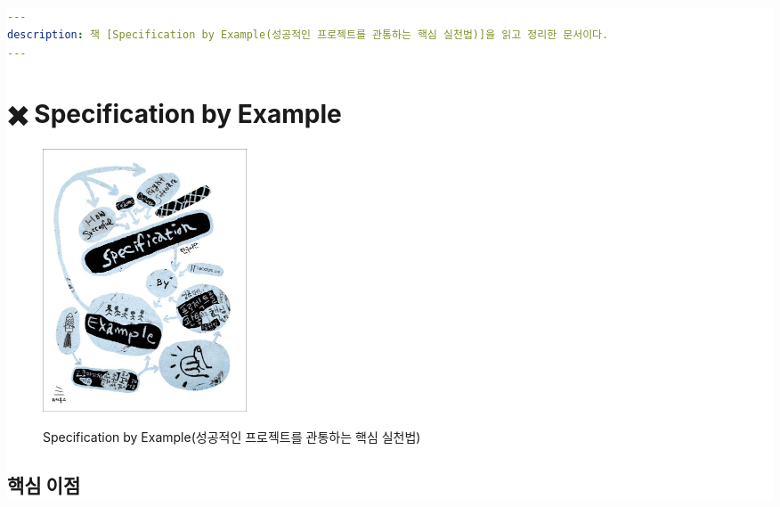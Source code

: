 ```yaml
---
description: 책 [Specification by Example(성공적인 프로젝트를 관통하는 핵심 실천법)]을 읽고 정리한 문서이다.
---
```


# ✖️ Specification by Example

<figure><img src="../../.gitbook/assets/image (2) (1) (1).png" alt="" width="229"><figcaption><p>Specification by Example(성공적인 프로젝트를 관통하는 핵심 실천법)</p></figcaption></figure>

## 핵심 이점
